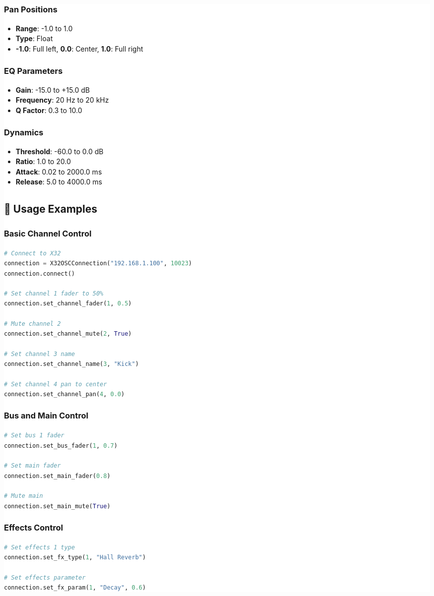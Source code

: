 ### **Pan Positions**
- **Range**: -1.0 to 1.0
- **Type**: Float
- **-1.0**: Full left, **0.0**: Center, **1.0**: Full right

### **EQ Parameters**
- **Gain**: -15.0 to +15.0 dB
- **Frequency**: 20 Hz to 20 kHz
- **Q Factor**: 0.3 to 10.0

### **Dynamics**
- **Threshold**: -60.0 to 0.0 dB
- **Ratio**: 1.0 to 20.0
- **Attack**: 0.02 to 2000.0 ms
- **Release**: 5.0 to 4000.0 ms

## 🔄 **Usage Examples**

### **Basic Channel Control**
```python
# Connect to X32
connection = X32OSCConnection("192.168.1.100", 10023)
connection.connect()

# Set channel 1 fader to 50%
connection.set_channel_fader(1, 0.5)

# Mute channel 2
connection.set_channel_mute(2, True)

# Set channel 3 name
connection.set_channel_name(3, "Kick")

# Set channel 4 pan to center
connection.set_channel_pan(4, 0.0)
```

### **Bus and Main Control**
```python
# Set bus 1 fader
connection.set_bus_fader(1, 0.7)

# Set main fader
connection.set_main_fader(0.8)

# Mute main
connection.set_main_mute(True)
```

### **Effects Control**
```python
# Set effects 1 type
connection.set_fx_type(1, "Hall Reverb")

# Set effects parameter
connection.set_fx_param(1, "Decay", 0.6)
```
